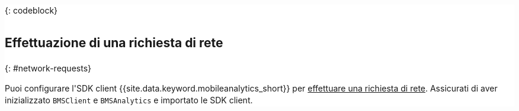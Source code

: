   ```
  ```
  {: codeblock}




## Effettuazione di una richiesta di rete
{: #network-requests}

Puoi configurare l'SDK client {{site.data.keyword.mobileanalytics_short}} per [effettuare una richiesta di rete](/docs/mobile/sdk_network_request.html). Assicurati di aver inizializzato `BMSClient` e `BMSAnalytics` e importato le SDK client.

<!--
#### Android
{: #android-network-requests}

**Note:** This code snippet assumes that you have [imported the Client SDKs](#android-import).

```
public void makeGetCall(){
    Thread thread = new Thread(new Runnable() {
        @Override
        public void run() {
            try  {
                Request request = new Request("http://httpbin.org/get", "GET");
                    request.send(null, null);
            } catch (Exception e) {
                // Handle failure here.
            }
        }
    });
    thread.start();
}
```
{: codeblock}
